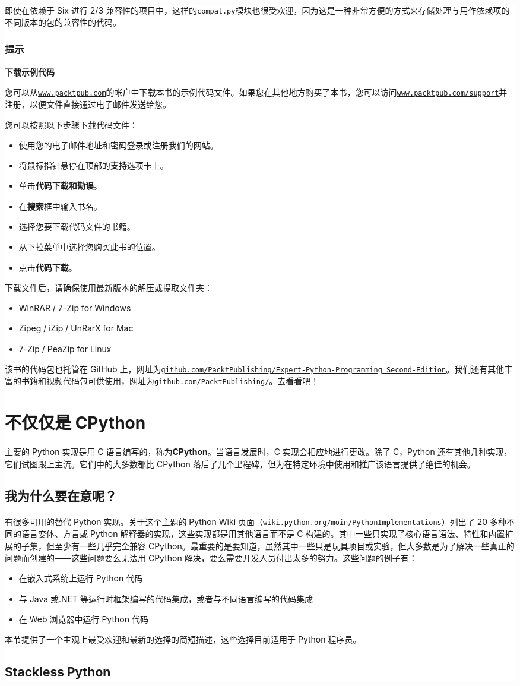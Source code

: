 即使在依赖于 Six 进行 2/3 兼容性的项目中，这样的`compat.py`模块也很受欢迎，因为这是一种非常方便的方式来存储处理与用作依赖项的不同版本的包的兼容性的代码。

### 提示

**下载示例代码**

您可以从[`www.packtpub.com`](http://www.packtpub.com)的帐户中下载本书的示例代码文件。如果您在其他地方购买了本书，您可以访问[`www.packtpub.com/support`](http://www.packtpub.com/support)并注册，以便文件直接通过电子邮件发送给您。

您可以按照以下步骤下载代码文件：

+   使用您的电子邮件地址和密码登录或注册我们的网站。

+   将鼠标指针悬停在顶部的**支持**选项卡上。

+   单击**代码下载和勘误**。

+   在**搜索**框中输入书名。

+   选择您要下载代码文件的书籍。

+   从下拉菜单中选择您购买此书的位置。

+   点击**代码下载**。

下载文件后，请确保使用最新版本的解压或提取文件夹：

+   WinRAR / 7-Zip for Windows

+   Zipeg / iZip / UnRarX for Mac

+   7-Zip / PeaZip for Linux

该书的代码包也托管在 GitHub 上，网址为[`github.com/PacktPublishing/Expert-Python-Programming_Second-Edition`](https://github.com/PacktPublishing/Expert-Python-Programming_Second-Edition)。我们还有其他丰富的书籍和视频代码包可供使用，网址为[`github.com/PacktPublishing/`](https://github.com/PacktPublishing/)。去看看吧！

# 不仅仅是 CPython

主要的 Python 实现是用 C 语言编写的，称为**CPython**。当语言发展时，C 实现会相应地进行更改。除了 C，Python 还有其他几种实现，它们试图跟上主流。它们中的大多数都比 CPython 落后了几个里程碑，但为在特定环境中使用和推广该语言提供了绝佳的机会。

## 我为什么要在意呢？

有很多可用的替代 Python 实现。关于这个主题的 Python Wiki 页面（[`wiki.python.org/moin/PythonImplementations`](https://wiki.python.org/moin/PythonImplementations)）列出了 20 多种不同的语言变体、方言或 Python 解释器的实现，这些实现都是用其他语言而不是 C 构建的。其中一些只实现了核心语言语法、特性和内置扩展的子集，但至少有一些几乎完全兼容 CPython。最重要的是要知道，虽然其中一些只是玩具项目或实验，但大多数是为了解决一些真正的问题而创建的——这些问题要么无法用 CPython 解决，要么需要开发人员付出太多的努力。这些问题的例子有：

+   在嵌入式系统上运行 Python 代码

+   与 Java 或.NET 等运行时框架编写的代码集成，或者与不同语言编写的代码集成

+   在 Web 浏览器中运行 Python 代码

本节提供了一个主观上最受欢迎和最新的选择的简短描述，这些选择目前适用于 Python 程序员。

## Stackless Python
